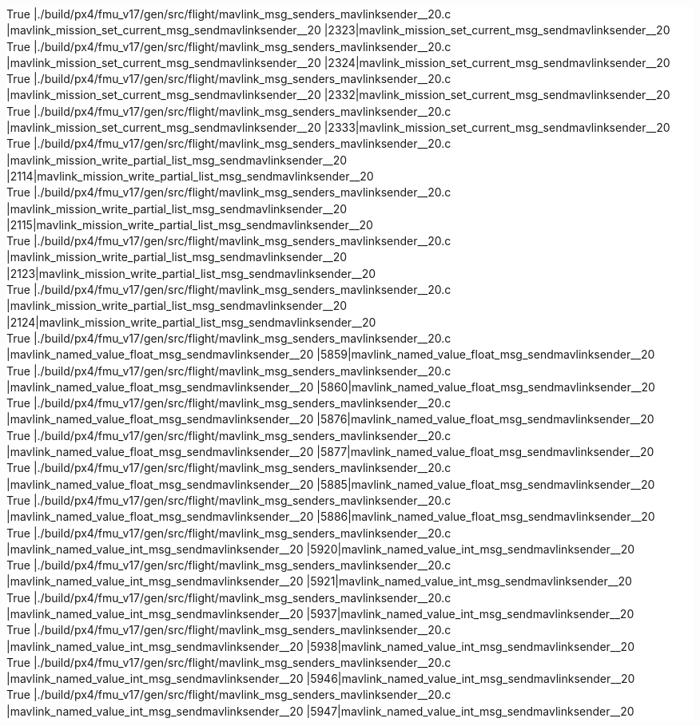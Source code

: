 True  |\./build/px4/fmu\_v17/gen/src/flight/mavlink\_msg\_senders\_mavlinksender\_\_20\.c                   |mavlink\_mission\_set\_current\_msg\_sendmavlinksender\_\_20                          |2323|mavlink\_mission\_set\_current\_msg\_sendmavlinksender\_\_20                          
True  |\./build/px4/fmu\_v17/gen/src/flight/mavlink\_msg\_senders\_mavlinksender\_\_20\.c                   |mavlink\_mission\_set\_current\_msg\_sendmavlinksender\_\_20                          |2324|mavlink\_mission\_set\_current\_msg\_sendmavlinksender\_\_20                          
True  |\./build/px4/fmu\_v17/gen/src/flight/mavlink\_msg\_senders\_mavlinksender\_\_20\.c                   |mavlink\_mission\_set\_current\_msg\_sendmavlinksender\_\_20                          |2332|mavlink\_mission\_set\_current\_msg\_sendmavlinksender\_\_20                          
True  |\./build/px4/fmu\_v17/gen/src/flight/mavlink\_msg\_senders\_mavlinksender\_\_20\.c                   |mavlink\_mission\_set\_current\_msg\_sendmavlinksender\_\_20                          |2333|mavlink\_mission\_set\_current\_msg\_sendmavlinksender\_\_20                          
True  |\./build/px4/fmu\_v17/gen/src/flight/mavlink\_msg\_senders\_mavlinksender\_\_20\.c                   |mavlink\_mission\_write\_partial\_list\_msg\_sendmavlinksender\_\_20                  |2114|mavlink\_mission\_write\_partial\_list\_msg\_sendmavlinksender\_\_20                  
True  |\./build/px4/fmu\_v17/gen/src/flight/mavlink\_msg\_senders\_mavlinksender\_\_20\.c                   |mavlink\_mission\_write\_partial\_list\_msg\_sendmavlinksender\_\_20                  |2115|mavlink\_mission\_write\_partial\_list\_msg\_sendmavlinksender\_\_20                  
True  |\./build/px4/fmu\_v17/gen/src/flight/mavlink\_msg\_senders\_mavlinksender\_\_20\.c                   |mavlink\_mission\_write\_partial\_list\_msg\_sendmavlinksender\_\_20                  |2123|mavlink\_mission\_write\_partial\_list\_msg\_sendmavlinksender\_\_20                  
True  |\./build/px4/fmu\_v17/gen/src/flight/mavlink\_msg\_senders\_mavlinksender\_\_20\.c                   |mavlink\_mission\_write\_partial\_list\_msg\_sendmavlinksender\_\_20                  |2124|mavlink\_mission\_write\_partial\_list\_msg\_sendmavlinksender\_\_20                  
True  |\./build/px4/fmu\_v17/gen/src/flight/mavlink\_msg\_senders\_mavlinksender\_\_20\.c                   |mavlink\_named\_value\_float\_msg\_sendmavlinksender\_\_20                            |5859|mavlink\_named\_value\_float\_msg\_sendmavlinksender\_\_20                            
True  |\./build/px4/fmu\_v17/gen/src/flight/mavlink\_msg\_senders\_mavlinksender\_\_20\.c                   |mavlink\_named\_value\_float\_msg\_sendmavlinksender\_\_20                            |5860|mavlink\_named\_value\_float\_msg\_sendmavlinksender\_\_20                            
True  |\./build/px4/fmu\_v17/gen/src/flight/mavlink\_msg\_senders\_mavlinksender\_\_20\.c                   |mavlink\_named\_value\_float\_msg\_sendmavlinksender\_\_20                            |5876|mavlink\_named\_value\_float\_msg\_sendmavlinksender\_\_20                            
True  |\./build/px4/fmu\_v17/gen/src/flight/mavlink\_msg\_senders\_mavlinksender\_\_20\.c                   |mavlink\_named\_value\_float\_msg\_sendmavlinksender\_\_20                            |5877|mavlink\_named\_value\_float\_msg\_sendmavlinksender\_\_20                            
True  |\./build/px4/fmu\_v17/gen/src/flight/mavlink\_msg\_senders\_mavlinksender\_\_20\.c                   |mavlink\_named\_value\_float\_msg\_sendmavlinksender\_\_20                            |5885|mavlink\_named\_value\_float\_msg\_sendmavlinksender\_\_20                            
True  |\./build/px4/fmu\_v17/gen/src/flight/mavlink\_msg\_senders\_mavlinksender\_\_20\.c                   |mavlink\_named\_value\_float\_msg\_sendmavlinksender\_\_20                            |5886|mavlink\_named\_value\_float\_msg\_sendmavlinksender\_\_20                            
True  |\./build/px4/fmu\_v17/gen/src/flight/mavlink\_msg\_senders\_mavlinksender\_\_20\.c                   |mavlink\_named\_value\_int\_msg\_sendmavlinksender\_\_20                              |5920|mavlink\_named\_value\_int\_msg\_sendmavlinksender\_\_20                              
True  |\./build/px4/fmu\_v17/gen/src/flight/mavlink\_msg\_senders\_mavlinksender\_\_20\.c                   |mavlink\_named\_value\_int\_msg\_sendmavlinksender\_\_20                              |5921|mavlink\_named\_value\_int\_msg\_sendmavlinksender\_\_20                              
True  |\./build/px4/fmu\_v17/gen/src/flight/mavlink\_msg\_senders\_mavlinksender\_\_20\.c                   |mavlink\_named\_value\_int\_msg\_sendmavlinksender\_\_20                              |5937|mavlink\_named\_value\_int\_msg\_sendmavlinksender\_\_20                              
True  |\./build/px4/fmu\_v17/gen/src/flight/mavlink\_msg\_senders\_mavlinksender\_\_20\.c                   |mavlink\_named\_value\_int\_msg\_sendmavlinksender\_\_20                              |5938|mavlink\_named\_value\_int\_msg\_sendmavlinksender\_\_20                              
True  |\./build/px4/fmu\_v17/gen/src/flight/mavlink\_msg\_senders\_mavlinksender\_\_20\.c                   |mavlink\_named\_value\_int\_msg\_sendmavlinksender\_\_20                              |5946|mavlink\_named\_value\_int\_msg\_sendmavlinksender\_\_20                              
True  |\./build/px4/fmu\_v17/gen/src/flight/mavlink\_msg\_senders\_mavlinksender\_\_20\.c                   |mavlink\_named\_value\_int\_msg\_sendmavlinksender\_\_20                              |5947|mavlink\_named\_value\_int\_msg\_sendmavlinksender\_\_20                              
